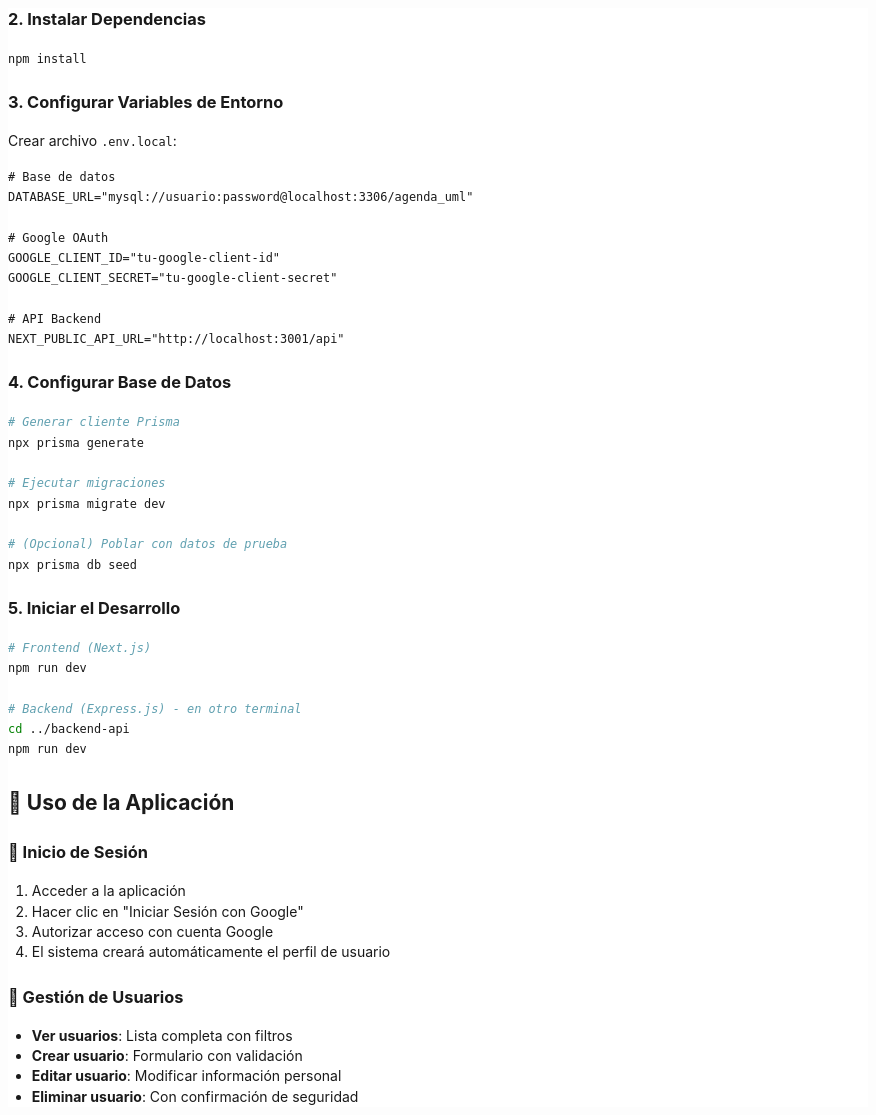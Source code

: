 ### 2. Instalar Dependencias
```bash
npm install
```

### 3. Configurar Variables de Entorno
Crear archivo `.env.local`:
```env
# Base de datos
DATABASE_URL="mysql://usuario:password@localhost:3306/agenda_uml"

# Google OAuth
GOOGLE_CLIENT_ID="tu-google-client-id"
GOOGLE_CLIENT_SECRET="tu-google-client-secret"

# API Backend
NEXT_PUBLIC_API_URL="http://localhost:3001/api"
```

### 4. Configurar Base de Datos
```bash
# Generar cliente Prisma
npx prisma generate

# Ejecutar migraciones
npx prisma migrate dev

# (Opcional) Poblar con datos de prueba
npx prisma db seed
```

### 5. Iniciar el Desarrollo
```bash
# Frontend (Next.js)
npm run dev

# Backend (Express.js) - en otro terminal
cd ../backend-api
npm run dev
```

## 📱 Uso de la Aplicación

### 🔑 Inicio de Sesión
1. Acceder a la aplicación
2. Hacer clic en "Iniciar Sesión con Google"
3. Autorizar acceso con cuenta Google
4. El sistema creará automáticamente el perfil de usuario

### 👥 Gestión de Usuarios
- **Ver usuarios**: Lista completa con filtros
- **Crear usuario**: Formulario con validación
- **Editar usuario**: Modificar información personal
- **Eliminar usuario**: Con confirmación de seguridad
